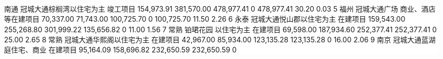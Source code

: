 南通
冠城大通棕榈湾以住宅为主
竣工项目
154,973.91
381,570.00
478,977.41
0
478,977.41
30.20
0.03
5
福州
冠城大通广场
商业、酒店等在建项目
70,337.00
71,743.00
100,725.70
0
100,725.70
11.50
2.26
6
永泰
冠城大通悦山郡以住宅为主
在建项目
159,543.00
255,268.80
301,999.22
135,656.82
0
11.00
1.56
7
常熟
铂珺花园
以住宅为主
在建项目
69,598.00
187,934.60
252,377.41
252,377.41
0
25.00
2.65
8
常熟
冠城大通华熙阁以住宅为主
在建项目
42,967.00
85,934.00
123,135.28
123,135.28
0
16.00
2.06
9
南京
冠城大通蓝湖庭住宅、商业
在建项目
95,164.09
158,696.82
232,650.59
232,650.59
0
